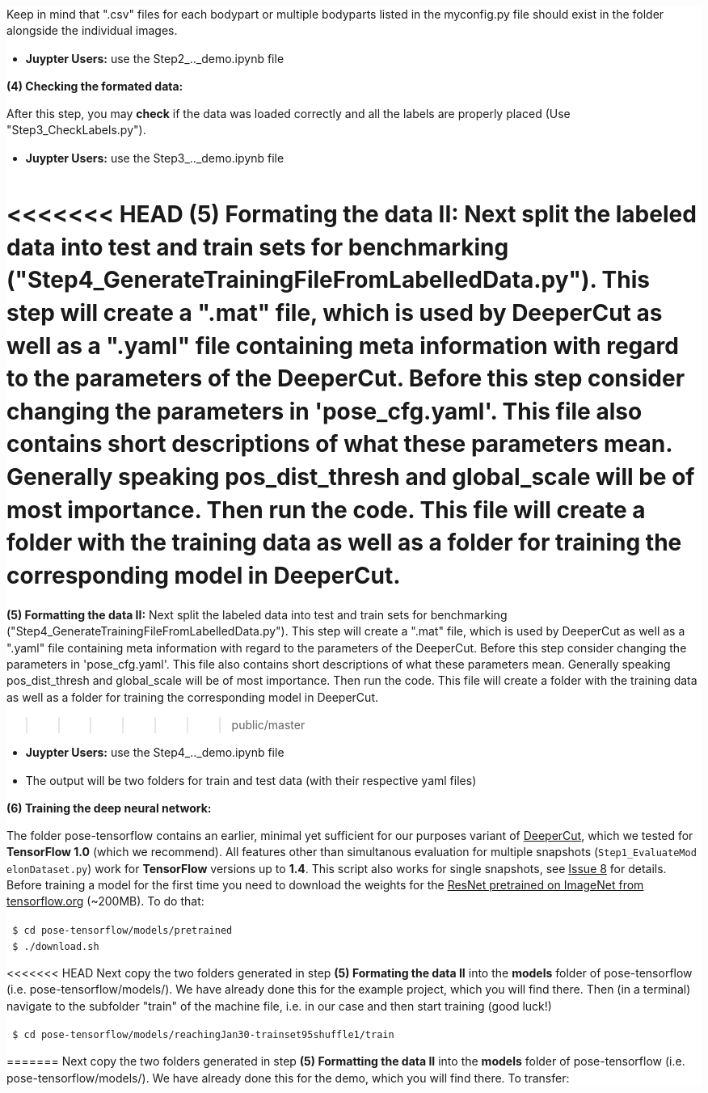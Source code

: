 Keep in mind that ".csv" files for each bodypart or multiple bodyparts listed in the myconfig.py file should exist in the folder alongside the individual images.

   - **Juypter Users:** use the Step2_.._demo.ipynb file
   
**(4) Checking the formated data:**
     
 After this step, you may **check** if the data was loaded correctly and all the labels are properly placed (Use "Step3_CheckLabels.py").
 
   - **Juypter Users:** use the Step3_.._demo.ipynb file

<<<<<<< HEAD
**(5) Formating the data II:** Next split the labeled data into test and train sets for benchmarking ("Step4_GenerateTrainingFileFromLabelledData.py"). This step will create a ".mat" file, which is used by DeeperCut as well as a ".yaml" file containing meta information with regard to the parameters of the DeeperCut. Before this step consider changing the parameters in 'pose_cfg.yaml'.  This file also contains short descriptions of what these parameters mean. Generally speaking pos_dist_thresh and global_scale will be of most importance. Then run the code. This file will create a folder with the training data as well as a folder for training the corresponding model in DeeperCut. 
=======
**(5) Formatting the data II:** Next split the labeled data into test and train sets for benchmarking ("Step4_GenerateTrainingFileFromLabelledData.py"). This step will create a ".mat" file, which is used by DeeperCut as well as a ".yaml" file containing meta information with regard to the parameters of the DeeperCut. Before this step consider changing the parameters in 'pose_cfg.yaml'.  This file also contains short descriptions of what these parameters mean. Generally speaking pos_dist_thresh and global_scale will be of most importance. Then run the code. This file will create a folder with the training data as well as a folder for training the corresponding model in DeeperCut. 
>>>>>>> public/master

   - **Juypter Users:** use the Step4_.._demo.ipynb file

   - The output will be two folders for train and test data (with their respective yaml files)

 **(6) Training the deep neural network:**
    
The folder pose-tensorflow contains an earlier, minimal yet sufficient for our purposes variant of [DeeperCut](https://github.com/eldar/pose-tensorflow), which we tested for **TensorFlow 1.0** (which we recommend). All features other than simultanous evaluation for multiple snapshots (`Step1_EvaluateModelonDataset.py`) work for **TensorFlow** versions up to **1.4**. This script also works for single snapshots, see [Issue 8](https://github.com/AlexEMG/DeepLabCut/issues/8) for details. Before training a model for the first time you need to download the weights for the [ResNet pretrained on ImageNet from tensorflow.org](https://github.com/tensorflow/models/tree/master/official/resnet) (~200MB). To do that: 
    
     $ cd pose-tensorflow/models/pretrained
     $ ./download.sh
    
<<<<<<< HEAD
Next copy the two folders generated in step **(5) Formating the data II** into the **models** folder of pose-tensorflow (i.e. pose-tensorflow/models/). We have already done this for the example project, which you will find there. Then (in a terminal) navigate to the subfolder "train" of the machine file, i.e. in our case and then start training (good luck!)
    
     $ cd pose-tensorflow/models/reachingJan30-trainset95shuffle1/train
=======
Next copy the two folders generated in step **(5) Formatting the data II** into the **models** folder of pose-tensorflow (i.e. pose-tensorflow/models/). We have already done this for the demo, which you will find there. To transfer:

